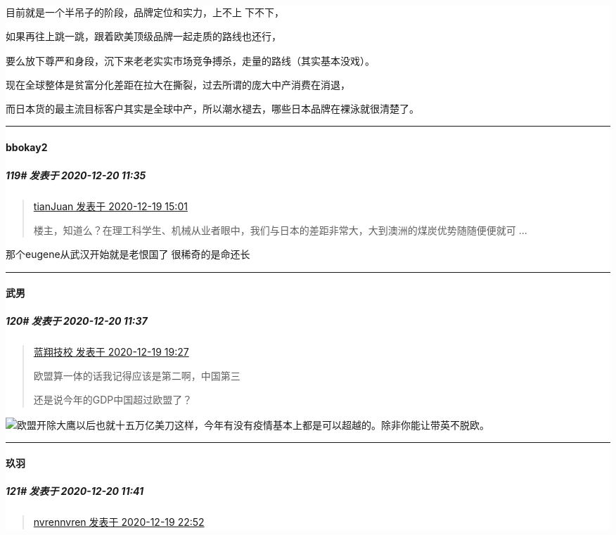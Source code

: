 目前就是一个半吊子的阶段，品牌定位和实力，上不上 下不下，

如果再往上跳一跳，跟着欧美顶级品牌一起走质的路线也还行，

要么放下尊严和身段，沉下来老老实实市场竞争搏杀，走量的路线（其实基本没戏）。

现在全球整体是贫富分化差距在拉大在撕裂，过去所谓的庞大中产消费在消退，

而日本货的最主流目标客户其实是全球中产，所以潮水褪去，哪些日本品牌在裸泳就很清楚了。







*****

####  bbokay2  
##### 119#       发表于 2020-12-20 11:35



<blockquote><a href="httphttps://bbs.saraba1st.com/2b/forum.php?mod=redirect&amp;goto=findpost&amp;pid=49772357&amp;ptid=1978417" target="_blank">tianJuan 发表于 2020-12-19 15:01</a>

楼主，知道么？在理工科学生、机械从业者眼中，我们与日本的差距非常大，大到澳洲的煤炭优势随随便便就可 ...</blockquote>
那个eugene从武汉开始就是老恨国了 很稀奇的是命还长







*****

####  武男  
##### 120#       发表于 2020-12-20 11:37



<blockquote><a href="httphttps://bbs.saraba1st.com/2b/forum.php?mod=redirect&amp;goto=findpost&amp;pid=49775482&amp;ptid=1978417" target="_blank">蓝翔技校 发表于 2020-12-19 19:27</a>

欧盟算一体的话我记得应该是第二啊，中国第三


还是说今年的GDP中国超过欧盟了？</blockquote>
<img src="https://static.saraba1st.com/image/smiley/face2017/067.png" referrerpolicy="no-referrer">欧盟开除大鹰以后也就十五万亿美刀这样，今年有没有疫情基本上都是可以超越的。除非你能让带英不脱欧。







*****

####  玖羽  
##### 121#       发表于 2020-12-20 11:41



<blockquote><a href="httphttps://bbs.saraba1st.com/2b/forum.php?mod=redirect&amp;goto=findpost&amp;pid=49778763&amp;ptid=1978417" target="_blank">nvrennvren 发表于 2020-12-19 22:52</a>
